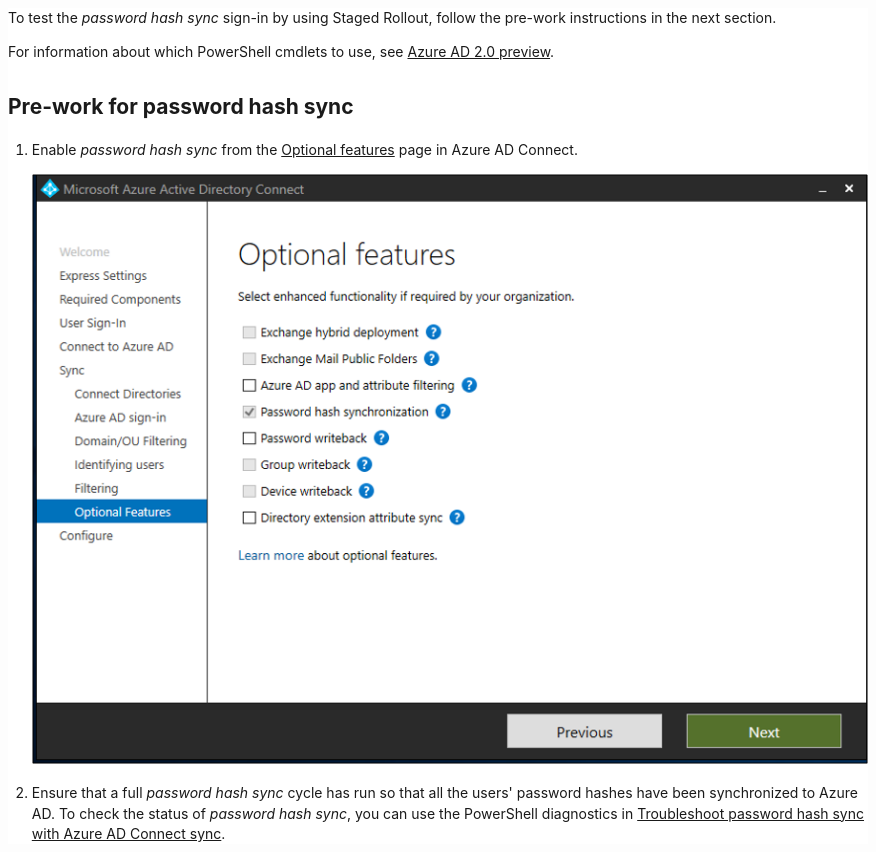 To test the *password hash sync* sign-in by using Staged Rollout, follow the pre-work instructions in the next section.

For information about which PowerShell cmdlets to use, see [Azure AD 2.0 preview](/powershell/module/azuread/?view=azureadps-2.0-preview&preserve-view=true#staged_rollout).

## Pre-work for password hash sync

1. Enable *password hash sync* from the [Optional features](how-to-connect-install-custom.md#optional-features) page in Azure AD Connect. 

   ![Screenshot of the "Optional features" page in Azure Active Directory Connect](media/how-to-connect-staged-rollout/staged-1.png)

1. Ensure that a full *password hash sync* cycle has run so that all the users' password hashes have been synchronized to Azure AD. To check the status of *password hash sync*, you can use the PowerShell diagnostics in [Troubleshoot password hash sync with Azure AD Connect sync](tshoot-connect-password-hash-synchronization.md).
